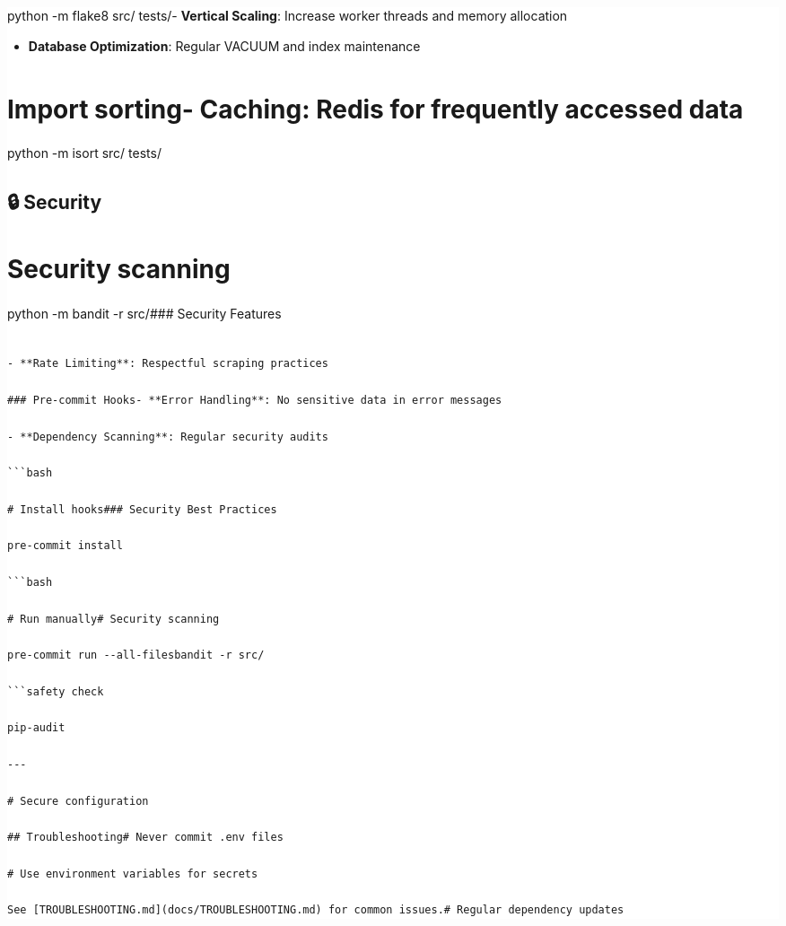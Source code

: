python -m flake8 src/ tests/- **Vertical Scaling**: Increase worker threads and memory allocation

- **Database Optimization**: Regular VACUUM and index maintenance

# Import sorting- **Caching**: Redis for frequently accessed data

python -m isort src/ tests/

## 🔒 Security

# Security scanning

python -m bandit -r src/### Security Features

```- **Input Validation**: All external input sanitized

- **Rate Limiting**: Respectful scraping practices

### Pre-commit Hooks- **Error Handling**: No sensitive data in error messages

- **Dependency Scanning**: Regular security audits

```bash

# Install hooks### Security Best Practices

pre-commit install

```bash

# Run manually# Security scanning

pre-commit run --all-filesbandit -r src/

```safety check

pip-audit

---

# Secure configuration

## Troubleshooting# Never commit .env files

# Use environment variables for secrets

See [TROUBLESHOOTING.md](docs/TROUBLESHOOTING.md) for common issues.# Regular dependency updates

```
